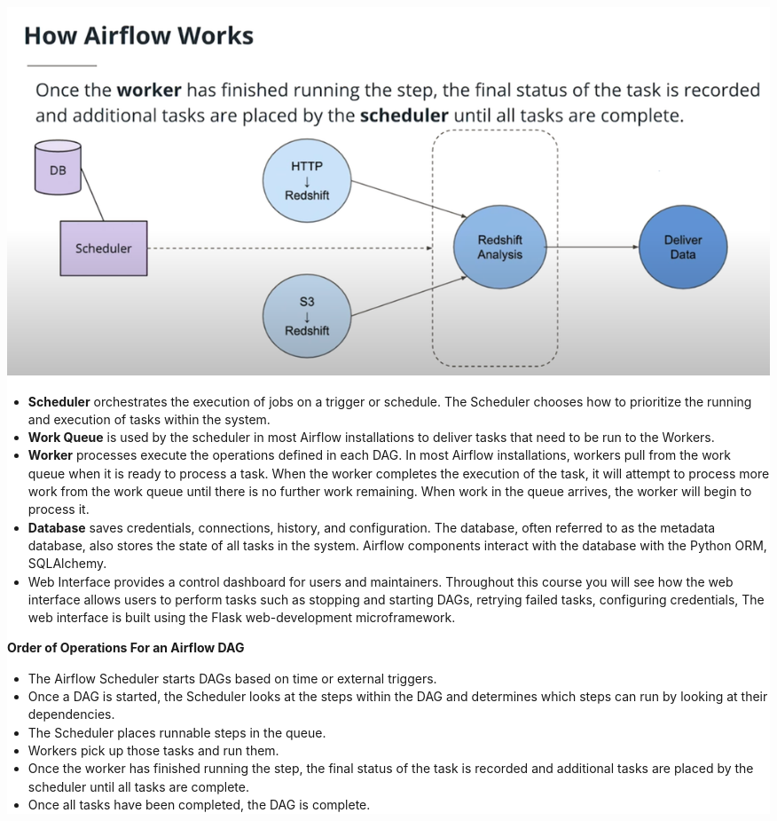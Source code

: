 ![](./images/158.png)

- **Scheduler** orchestrates the execution of jobs on a trigger or schedule. The Scheduler chooses how to prioritize the running and execution of tasks within the system. 
- **Work Queue** is used by the scheduler in most Airflow installations to deliver tasks that need to be run to the Workers.
- **Worker** processes execute the operations defined in each DAG. In most Airflow installations, workers pull from the work queue when it is ready to process a task. When the worker completes the execution of the task, it will attempt to process more work from the work queue until there is no further work remaining. When work in the queue arrives, the worker will begin to process it.
- **Database** saves credentials, connections, history, and configuration. The database, often referred to as the metadata database, also stores the state of all tasks in the system. Airflow components interact with the database with the Python ORM, SQLAlchemy.
- Web Interface provides a control dashboard for users and maintainers. Throughout this course you will see how the web interface allows users to perform tasks such as stopping and starting DAGs, retrying failed tasks, configuring credentials, The web interface is built using the Flask web-development microframework.

**Order of Operations For an Airflow DAG**
- The Airflow Scheduler starts DAGs based on time or external triggers.
- Once a DAG is started, the Scheduler looks at the steps within the DAG and determines which steps can run by looking at their dependencies.
- The Scheduler places runnable steps in the queue.
- Workers pick up those tasks and run them.
- Once the worker has finished running the step, the final status of the task is recorded and additional tasks are placed by the scheduler until all tasks are complete.
- Once all tasks have been completed, the DAG is complete.
